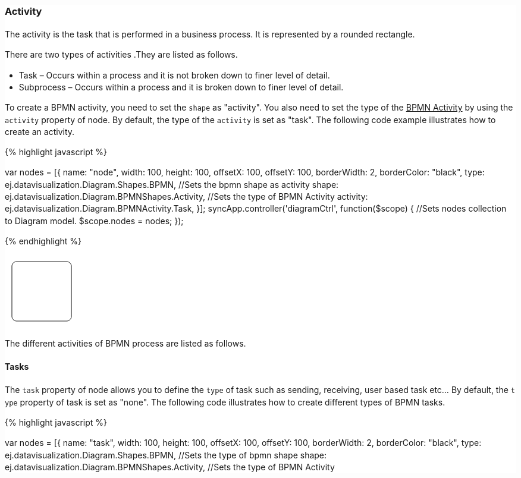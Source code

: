 ### Activity

The activity is the task that is performed in a business process. It is represented by a rounded rectangle.

There are two types of activities .They are listed as follows.

* Task – Occurs within a process and it is not broken down to finer level of detail.
* Subprocess – Occurs within a process and it is broken down to finer level of detail.

To create a BPMN activity, you need to set the `shape` as "activity". You also need to set the type of the [BPMN Activity](/api/js/global#bpmnactivity "BPMN Activity") by using the `activity` property of node. By default, the type of the `activity` is set as "task". The following code example illustrates how to create an activity.

{% highlight javascript %}

var nodes = [{
    name: "node",
    width: 100,
    height: 100,
    offsetX: 100,
    offsetY: 100,
    borderWidth: 2,
    borderColor: "black",
    type: ej.datavisualization.Diagram.Shapes.BPMN,
    //Sets the bpmn shape as activity
    shape: ej.datavisualization.Diagram.BPMNShapes.Activity,
    //Sets the type of BPMN Activity
    activity: ej.datavisualization.Diagram.BPMNActivity.Task,
}];
syncApp.controller('diagramCtrl', function($scope) {
    //Sets nodes collection to Diagram model.
    $scope.nodes = nodes;
});

{% endhighlight %}

![](/angular-1/Diagram/Shapes_images/Shapes_img33.png)

The different activities of BPMN process are listed as follows.

#### Tasks

The `task` property of node allows you to define the `type` of task such as sending, receiving, user based task etc… By default, the `type` property of task is set as "none". The following code illustrates how to create different types of BPMN tasks. 

{% highlight javascript %}

var nodes = [{
    name: "task",
    width: 100,
    height: 100,
    offsetX: 100,
    offsetY: 100,
    borderWidth: 2,
    borderColor: "black",
    type: ej.datavisualization.Diagram.Shapes.BPMN,
    //Sets the type of bpmn shape
    shape: ej.datavisualization.Diagram.BPMNShapes.Activity,
    //Sets the type of BPMN Activity